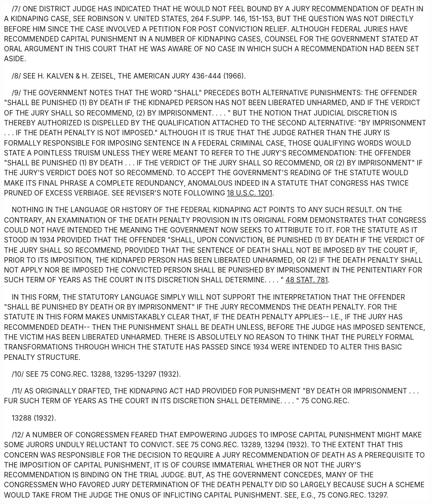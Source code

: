     /7/  ONE DISTRICT JUDGE HAS INDICATED THAT HE WOULD NOT FEEL BOUND BY A JURY RECOMMENDATION OF DEATH IN A KIDNAPING CASE, SEE ROBINSON V. UNITED STATES, 264 F.SUPP.  146, 151-153, BUT THE QUESTION WAS NOT DIRECTLY BEFORE HIM SINCE THE CASE INVOLVED A PETITION FOR POST CONVICTION RELIEF.  ALTHOUGH FEDERAL JURIES HAVE RECOMMENDED CAPITAL PUNISHMENT IN A NUMBER OF KIDNAPING CASES, COUNSEL FOR THE GOVERNMENT STATED AT ORAL ARGUMENT IN THIS COURT THAT HE WAS AWARE OF NO CASE IN WHICH SUCH A RECOMMENDATION HAD BEEN SET ASIDE.

    /8/  SEE H. KALVEN & H. ZEISEL, THE AMERICAN JURY 436-444 (1966).

    /9/ THE GOVERNMENT NOTES THAT THE WORD "SHALL" PRECEDES BOTH ALTERNATIVE PUNISHMENTS:  THE OFFENDER "SHALL BE PUNISHED (1) BY DEATH IF THE KIDNAPED PERSON HAS NOT BEEN LIBERATED UNHARMED, AND IF THE VERDICT OF THE JURY SHALL SO RECOMMEND, (2) BY IMPRISONMENT.  . . . " BUT THE NOTION THAT JUDICIAL DISCRETION IS THEREBY AUTHORIZED IS DISPELLED BY THE QUALIFICATION ATTACHED TO THE SECOND ALTERNATIVE:  "BY IMPRISONMENT . . . IF THE DEATH PENALTY IS NOT IMPOSED."  ALTHOUGH IT IS TRUE THAT THE JUDGE RATHER THAN THE JURY IS FORMALLY RESPONSIBLE FOR IMPOSING SENTENCE IN A FEDERAL CRIMINAL CASE, THOSE QUALIFYING WORDS WOULD STATE A POINTLESS TRUISM UNLESS THEY WERE MEANT TO REFER TO THE JURY'S RECOMMENDATION:  THE OFFENDER "SHALL BE PUNISHED (1) BY DEATH . . . IF THE VERDICT OF THE JURY SHALL SO RECOMMEND, OR (2) BY IMPRISONMENT" IF THE JURY'S VERDICT DOES NOT SO RECOMMEND.  TO ACCEPT THE GOVERNMENT'S READING OF THE STATUTE WOULD MAKE ITS FINAL PHRASE A COMPLETE REDUNDANCY, ANOMALOUS INDEED IN A STATUTE THAT CONGRESS HAS TWICE PRUNED OF EXCESS VERBIAGE.  SEE REVISER'S NOTE FOLLOWING [18 U.S.C. 1201][/us/usc/t18/s1201].

    NOTHING IN THE LANGUAGE OR HISTORY OF THE FEDERAL KIDNAPING ACT POINTS TO ANY SUCH RESULT.  ON THE CONTRARY, AN EXAMINATION OF THE DEATH PENALTY PROVISION IN ITS ORIGINAL FORM DEMONSTRATES THAT CONGRESS COULD NOT HAVE INTENDED THE MEANING THE GOVERNMENT NOW SEEKS TO ATTRIBUTE TO IT.  FOR THE STATUTE AS IT STOOD IN 1934 PROVIDED THAT THE OFFENDER "SHALL, UPON CONVICTION, BE PUNISHED (1) BY DEATH IF THE VERDICT OF THE JURY SHALL SO RECOMMEND, PROVIDED THAT THE SENTENCE OF DEATH SHALL NOT BE IMPOSED BY THE COURT IF, PRIOR TO ITS IMPOSITION, THE KIDNAPED PERSON HAS BEEN LIBERATED UNHARMED, OR (2) IF THE DEATH PENALTY SHALL NOT APPLY NOR BE IMPOSED THE CONVICTED PERSON SHALL BE PUNISHED BY IMPRISONMENT IN THE PENITENTIARY FOR SUCH TERM OF YEARS AS THE COURT IN ITS DISCRETION SHALL DETERMINE.  . . . "  [48 STAT. 781][/us/stat/48/781].

    IN THIS FORM, THE STATUTORY LANGUAGE SIMPLY WILL NOT SUPPORT THE INTERPRETATION THAT THE OFFENDER "SHALL BE PUNISHED BY DEATH OR BY IMPRISONMENT" IF THE JURY RECOMMENDS THE DEATH PENALTY.  FOR THE STATUTE IN THIS FORM MAKES UNMISTAKABLY CLEAR THAT, IF THE DEATH PENALTY APPLIES-- I.E., IF THE JURY HAS RECOMMENDED DEATH-- THEN THE PUNISHMENT SHALL BE DEATH UNLESS, BEFORE THE JUDGE HAS IMPOSED SENTENCE, THE VICTIM HAS BEEN LIBERATED UNHARMED.  THERE IS ABSOLUTELY NO REASON TO THINK THAT THE PURELY FORMAL TRANSFORMATIONS THROUGH WHICH THE STATUTE HAS PASSED SINCE 1934 WERE INTENDED TO ALTER THIS BASIC PENALTY STRUCTURE.

    /10/  SEE 75 CONG.REC.  13288, 13295-13297 (1932).

    /11/  AS ORIGINALLY DRAFTED, THE KIDNAPING ACT HAD PROVIDED FOR PUNISHMENT "BY DEATH OR IMPRISONMENT . . . FUR SUCH TERM OF YEARS AS THE COURT IN ITS DISCRETION SHALL DETERMINE.  . . . "  75 CONG.REC.

    13288 (1932).

    /12/  A NUMBER OF CONGRESSMEN FEARED THAT EMPOWERING JUDGES TO IMPOSE CAPITAL PUNISHMENT MIGHT MAKE SOME JURORS UNDULY RELUCTANT TO CONVICT.  SEE 75 CONG.REC.  13289, 13294 (1932).  TO THE EXTENT THAT THIS CONCERN WAS RESPONSIBLE FOR THE DECISION TO REQUIRE A JURY RECOMMENDATION OF DEATH AS A PREREQUISITE TO THE IMPOSITION OF CAPITAL PUNISHMENT, IT IS OF COURSE IMMATERIAL WHETHER OR NOT THE JURY'S RECOMMENDATION IS BINDING ON THE TRIAL JUDGE.  BUT, AS THE GOVERNMENT CONCEDES, MANY OF THE CONGRESSMEN WHO FAVORED JURY DETERMINATION OF THE DEATH PENALTY DID SO LARGELY BECAUSE SUCH A SCHEME WOULD TAKE FROM THE JUDGE THE ONUS OF INFLICTING CAPITAL PUNISHMENT.  SEE, E.G., 75 CONG.REC.  13297.


[/us/courts/scotus/usReporter/390/570]: https://publicdocs.github.io/go/links?ns=uslm-x&ref=%2Fus%2Fcourts%2Fscotus%2FusReporter%2F390%2F570
[/us/usc/t18/s1201]: https://publicdocs.github.io/go/links?ns=uslm&ref=%2Fus%2Fusc%2Ft18%2Fs1201
[/us/courts/scotus/usReporter/389/258]: https://publicdocs.github.io/go/links?ns=uslm-x&ref=%2Fus%2Fcourts%2Fscotus%2FusReporter%2F389%2F258
[/us/courts/scotus/usReporter/364/479]: https://publicdocs.github.io/go/links?ns=uslm-x&ref=%2Fus%2Fcourts%2Fscotus%2FusReporter%2F364%2F479
[/us/courts/scotus/usReporter/380/609]: https://publicdocs.github.io/go/links?ns=uslm-x&ref=%2Fus%2Fcourts%2Fscotus%2FusReporter%2F380%2F609
[/us/courts/scotus/usReporter/380/24]: https://publicdocs.github.io/go/links?ns=uslm-x&ref=%2Fus%2Fcourts%2Fscotus%2FusReporter%2F380%2F24
[/us/courts/scotus/usReporter/369/705]: https://publicdocs.github.io/go/links?ns=uslm-x&ref=%2Fus%2Fcourts%2Fscotus%2FusReporter%2F369%2F705
[/us/courts/scotus/usReporter/286/210]: https://publicdocs.github.io/go/links?ns=uslm-x&ref=%2Fus%2Fcourts%2Fscotus%2FusReporter%2F286%2F210
[/us/usc/t18/s2312]: https://publicdocs.github.io/go/links?ns=uslm&ref=%2Fus%2Fusc%2Ft18%2Fs2312
[/us/usc/t18/s3731]: https://publicdocs.github.io/go/links?ns=uslm&ref=%2Fus%2Fusc%2Ft18%2Fs3731
[/us/courts/scotus/usReporter/387/929]: https://publicdocs.github.io/go/links?ns=uslm-x&ref=%2Fus%2Fcourts%2Fscotus%2FusReporter%2F387%2F929
[/us/usc/t18/s1201]: https://publicdocs.github.io/go/links?ns=uslm&ref=%2Fus%2Fusc%2Ft18%2Fs1201
[/us/stat/48/781]: https://publicdocs.github.io/go/links?ns=uslm&ref=%2Fus%2Fstat%2F48%2F781
[/us/stat/62/794]: https://publicdocs.github.io/go/links?ns=uslm&ref=%2Fus%2Fstat%2F62%2F794
[/us/usc/t18/s1992]: https://publicdocs.github.io/go/links?ns=uslm&ref=%2Fus%2Fusc%2Ft18%2Fs1992
[/us/stat/70/540]: https://publicdocs.github.io/go/links?ns=uslm&ref=%2Fus%2Fstat%2F70%2F540
[/us/usc/t18/s34]: https://publicdocs.github.io/go/links?ns=uslm&ref=%2Fus%2Fusc%2Ft18%2Fs34
[/us/usc/t18/s34]: https://publicdocs.github.io/go/links?ns=uslm&ref=%2Fus%2Fusc%2Ft18%2Fs34
[/us/stat/70/1043]: https://publicdocs.github.io/go/links?ns=uslm&ref=%2Fus%2Fstat%2F70%2F1043
[/us/courts/scotus/usReporter/350/116]: https://publicdocs.github.io/go/links?ns=uslm-x&ref=%2Fus%2Fcourts%2Fscotus%2FusReporter%2F350%2F116
[/us/courts/scotus/usReporter/333/740]: https://publicdocs.github.io/go/links?ns=uslm-x&ref=%2Fus%2Fcourts%2Fscotus%2FusReporter%2F333%2F740
[/us/courts/scotus/usReporter/380/609]: https://publicdocs.github.io/go/links?ns=uslm-x&ref=%2Fus%2Fcourts%2Fscotus%2FusReporter%2F380%2F609
[/us/courts/scotus/usReporter/286/210]: https://publicdocs.github.io/go/links?ns=uslm-x&ref=%2Fus%2Fcourts%2Fscotus%2FusReporter%2F286%2F210
[/us/courts/scotus/usReporter/303/419]: https://publicdocs.github.io/go/links?ns=uslm-x&ref=%2Fus%2Fcourts%2Fscotus%2FusReporter%2F303%2F419
[/us/courts/scotus/usReporter/158/601]: https://publicdocs.github.io/go/links?ns=uslm-x&ref=%2Fus%2Fcourts%2Fscotus%2FusReporter%2F158%2F601
[/us/courts/scotus/usReporter/154/362]: https://publicdocs.github.io/go/links?ns=uslm-x&ref=%2Fus%2Fcourts%2Fscotus%2FusReporter%2F154%2F362
[/us/courts/scotus/usReporter/143/649]: https://publicdocs.github.io/go/links?ns=uslm-x&ref=%2Fus%2Fcourts%2Fscotus%2FusReporter%2F143%2F649
[/us/courts/scotus/usReporter/154/362]: https://publicdocs.github.io/go/links?ns=uslm-x&ref=%2Fus%2Fcourts%2Fscotus%2FusReporter%2F154%2F362
[/us/stat/47/326]: https://publicdocs.github.io/go/links?ns=uslm&ref=%2Fus%2Fstat%2F47%2F326
[/us/usc/t18/s2113]: https://publicdocs.github.io/go/links?ns=uslm&ref=%2Fus%2Fusc%2Ft18%2Fs2113
[/us/stat/48/781]: https://publicdocs.github.io/go/links?ns=uslm&ref=%2Fus%2Fstat%2F48%2F781
[/us/usc/t18/s1201]: https://publicdocs.github.io/go/links?ns=uslm&ref=%2Fus%2Fusc%2Ft18%2Fs1201
[/us/stat/48/781]: https://publicdocs.github.io/go/links?ns=uslm&ref=%2Fus%2Fstat%2F48%2F781
[/us/courts/scotus/usReporter/324/282]: https://publicdocs.github.io/go/links?ns=uslm-x&ref=%2Fus%2Fcourts%2Fscotus%2FusReporter%2F324%2F282
[/us/courts/scotus/usReporter/324/282]: https://publicdocs.github.io/go/links?ns=uslm-x&ref=%2Fus%2Fcourts%2Fscotus%2FusReporter%2F324%2F282
